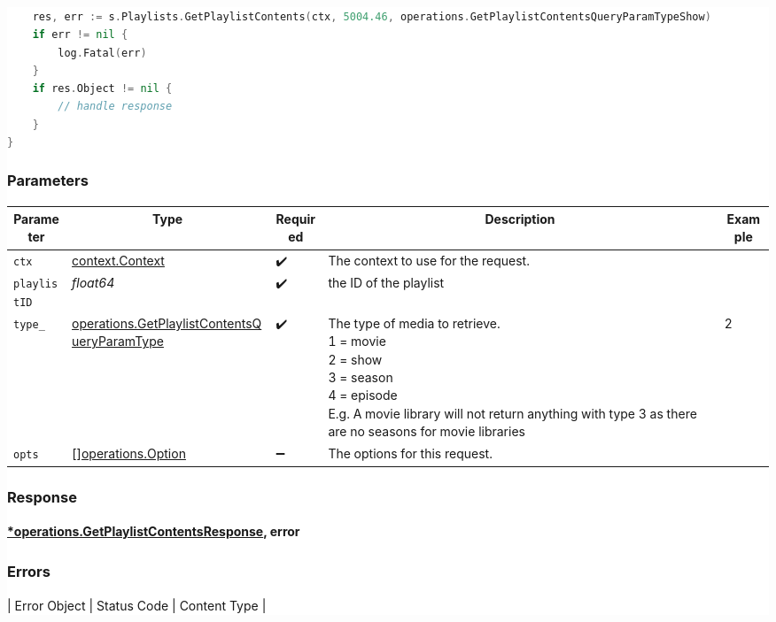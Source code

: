 ```go
    res, err := s.Playlists.GetPlaylistContents(ctx, 5004.46, operations.GetPlaylistContentsQueryParamTypeShow)
    if err != nil {
        log.Fatal(err)
    }
    if res.Object != nil {
        // handle response
    }
}
```

### Parameters

| Parameter                                                                                                                                                                       | Type                                                                                                                                                                            | Required                                                                                                                                                                        | Description                                                                                                                                                                     | Example                                                                                                                                                                         |
| ------------------------------------------------------------------------------------------------------------------------------------------------------------------------------- | ------------------------------------------------------------------------------------------------------------------------------------------------------------------------------- | ------------------------------------------------------------------------------------------------------------------------------------------------------------------------------- | ------------------------------------------------------------------------------------------------------------------------------------------------------------------------------- | ------------------------------------------------------------------------------------------------------------------------------------------------------------------------------- |
| `ctx`                                                                                                                                                                           | [context.Context](https://pkg.go.dev/context#Context)                                                                                                                           | :heavy_check_mark:                                                                                                                                                              | The context to use for the request.                                                                                                                                             |                                                                                                                                                                                 |
| `playlistID`                                                                                                                                                                    | *float64*                                                                                                                                                                       | :heavy_check_mark:                                                                                                                                                              | the ID of the playlist                                                                                                                                                          |                                                                                                                                                                                 |
| `type_`                                                                                                                                                                         | [operations.GetPlaylistContentsQueryParamType](../../models/operations/getplaylistcontentsqueryparamtype.md)                                                                    | :heavy_check_mark:                                                                                                                                                              | The type of media to retrieve.<br/>1 = movie<br/>2 = show<br/>3 = season<br/>4 = episode<br/>E.g. A movie library will not return anything with type 3 as there are no seasons for movie libraries<br/> | 2                                                                                                                                                                               |
| `opts`                                                                                                                                                                          | [][operations.Option](../../models/operations/option.md)                                                                                                                        | :heavy_minus_sign:                                                                                                                                                              | The options for this request.                                                                                                                                                   |                                                                                                                                                                                 |

### Response

**[*operations.GetPlaylistContentsResponse](../../models/operations/getplaylistcontentsresponse.md), error**

### Errors

| Error Object                              | Status Code                               | Content Type                              |